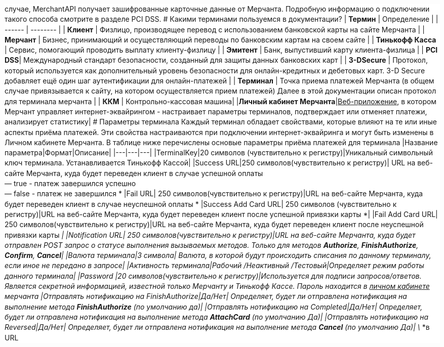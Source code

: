 случае, MerchantAPI получает зашифрованные карточные данные от Мерчанта. Подробную информацию о подключении  такого способа смотрите в разделе PCI DSS.   # Какими терминами пользуемся в документации? | **Термин** | Определение | | ------ | -------- | | **Клиент** | Физлицо, производящее перевод с использованием банковской карты на сайте Мерчанта | | **Мерчант** | Бизнес, принимающий и осуществляющий переводы по банковским картам на своем сайте | | **Тинькофф Касса** | Сервис, помогающий проводить выплату клиенту-физлицу | | **Эмитент** | Банк, выпустивший карту клиента-физлица | | **PCI DSS**| Международный стандарт безопасности, созданный для защиты данных банковских карт | | **3-DSecure** | Протокол, который используется как дополнительный уровень безопасности для онлайн-кредитных и дебетовых карт. 3-D Secure добавляет ещё один шаг аутентификации для онлайн-платежей | | **Терминал** | Точка приема платежей Мерчанта (в общем случае привязывается к сайту, на котором осуществляется прием платежей) Далее в этой документации описан протокол для терминала мерчанта | | **ККМ** | Контрольно-кассовая машина| |**Личный кабинет Мерчанта**|[Веб-приложение](https://business.tinkoff.ru/oplata/main), в котором Мерчант управляет интернет-эквайрингом - настраивает параметры терминалов, подтверждает или отменяет платежи, анализирует статистику|   # Параметры терминала Каждый терминал обладает свойствами, которые влияют на те или иные аспекты приёма платежей. Эти свойства настраиваются при подключении интернет-эквайринга и могут быть изменены в Личном кабинете Мерчанта.  В таблице ниже перечислены основые параметры приёма платежей для терминала  |Название параметра|Формат|Описание| |---|---|---| |TerminalKey|20 символов (чувствительно к регистру)|Уникальный символьный ключ терминала. Устанавливается Тинькофф Кассой| |Success URL|250 символов(чувствительно к регистру)| URL на веб-сайте Мерчанта, куда будет переведен клиент в случае успешной оплаты <br> —   true - платеж завершился успешно <br> — false - платеж не завершился * |Fail URL| 250 символов(чувствительно к регистру)|URL на веб-сайте Мерчанта, куда будет переведен клиент в случае неуспешной оплаты * |Success Add Card URL| 250 символов (чувствительно к регистру)|URL на веб-сайте Мерчанта, куда будет переведен клиент после успешной привязки карты *| |Fail Add Card URL| 250 символов(чувствительно к регистру)|URL на веб-сайте Мерчанта, куда будет переведен клиент после неуспешной привязки карты *| |Notification URL| 250 символов(чувствительно к регистру)|URL на веб-сайте Мерчанта, куда будет отправлен POST запрос о статусе выполнения вызываемых методов. Только для методов **Authorize**, **FinishAuthorize**, **Confirm**, **Cancel**| |Валюта терминала|3 символа| Валюта, в которой будут происходить списания по данному терминалу, если иное не передано в запросе| |Активность терминала|Рабочий /Неактивный /Тестовый|Определяет режим работы данного терминала| |Password |20 символов(чувствительно к регистру)|Используется для подписи запросов/ответов. Является секретной информацией, известной только Мерчанту и Тинькофф Кассе. Пароль находится в [личном кабинете](https://business.tinkoff.ru/oplata/main) мерчанта |Отправлять нотификацию на FinishAuthorize|Да/Нет| Определяет, будет ли отправлена нотификация на выполнение метода **FinishAuthorize** (по умолчанию да)| |Отправлять нотификацию на Completed|Да/Нет| Определяет, будет ли отправлена нотификация на выполнение метода **AttachCard** (по умолчанию Да)| |Отправлять нотификацию на Reversed|Да/Нет| Определяет, будет ли отправлена нотификация на выполнение метода **Cancel** (по умолчанию Да)|  \\* *в URL